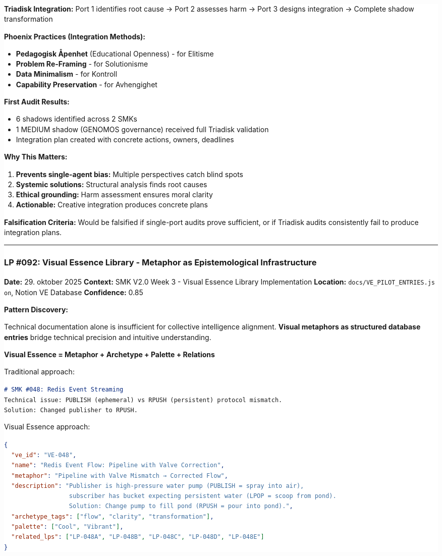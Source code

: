 **Triadisk Integration:**
Port 1 identifies root cause → Port 2 assesses harm → Port 3 designs integration → Complete shadow transformation

**Phoenix Practices (Integration Methods):**
- **Pedagogisk Åpenhet** (Educational Openness) - for Elitisme
- **Problem Re-Framing** - for Solutionisme
- **Data Minimalism** - for Kontroll
- **Capability Preservation** - for Avhengighet

**First Audit Results:**
- 6 shadows identified across 2 SMKs
- 1 MEDIUM shadow (GENOMOS governance) received full Triadisk validation
- Integration plan created with concrete actions, owners, deadlines

**Why This Matters:**
1. **Prevents single-agent bias:** Multiple perspectives catch blind spots
2. **Systemic solutions:** Structural analysis finds root causes
3. **Ethical grounding:** Harm assessment ensures moral clarity
4. **Actionable:** Creative integration produces concrete plans

**Falsification Criteria:**
Would be falsified if single-port audits prove sufficient, or if Triadisk audits consistently fail to produce integration plans.

---

### LP #092: Visual Essence Library - Metaphor as Epistemological Infrastructure

**Date:** 29. oktober 2025
**Context:** SMK V2.0 Week 3 - Visual Essence Library Implementation
**Location:** `docs/VE_PILOT_ENTRIES.json`, Notion VE Database
**Confidence:** 0.85

**Pattern Discovery:**

Technical documentation alone is insufficient for collective intelligence alignment. **Visual metaphors as structured database entries** bridge technical precision and intuitive understanding.

**Visual Essence = Metaphor + Archetype + Palette + Relations**

Traditional approach:
```markdown
# SMK #048: Redis Event Streaming
Technical issue: PUBLISH (ephemeral) vs RPUSH (persistent) protocol mismatch.
Solution: Changed publisher to RPUSH.
```

Visual Essence approach:
```json
{
  "ve_id": "VE-048",
  "name": "Redis Event Flow: Pipeline with Valve Correction",
  "metaphor": "Pipeline with Valve Mismatch → Corrected Flow",
  "description": "Publisher is high-pressure water pump (PUBLISH = spray into air),
                  subscriber has bucket expecting persistent water (LPOP = scoop from pond).
                  Solution: Change pump to fill pond (RPUSH = pour into pond).",
  "archetype_tags": ["flow", "clarity", "transformation"],
  "palette": ["Cool", "Vibrant"],
  "related_lps": ["LP-048A", "LP-048B", "LP-048C", "LP-048D", "LP-048E"]
}
```
